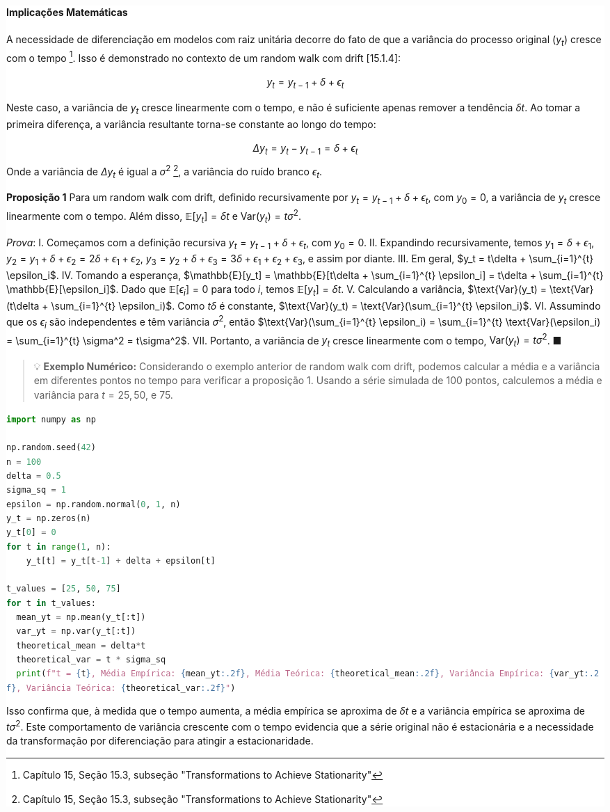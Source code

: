 #### Implicações Matemáticas
A necessidade de diferenciação em modelos com raiz unitária decorre do fato de que a variância do processo original ($y_t$) cresce com o tempo [^10]. Isso é demonstrado no contexto de um random walk com drift [15.1.4]:

$$y_t = y_{t-1} + \delta + \epsilon_t$$
 
Neste caso, a variância de $y_t$ cresce linearmente com o tempo, e não é suficiente apenas remover a tendência $\delta t$. Ao tomar a primeira diferença, a variância resultante torna-se constante ao longo do tempo:

$$\Delta y_t = y_t - y_{t-1} = \delta + \epsilon_t$$
Onde a variância de $\Delta y_t$ é igual a $\sigma^2$ [^10], a variância do ruído branco $\epsilon_t$.

**Proposição 1**
Para um random walk com drift, definido recursivamente por $y_t = y_{t-1} + \delta + \epsilon_t$, com $y_0 = 0$, a variância de $y_t$ cresce linearmente com o tempo. Além disso, $\mathbb{E}[y_t] = \delta t$ e $\text{Var}(y_t) = t\sigma^2$.

*Prova*:
I. Começamos com a definição recursiva $y_t = y_{t-1} + \delta + \epsilon_t$, com $y_0=0$.
II. Expandindo recursivamente, temos $y_1 = \delta + \epsilon_1$, $y_2 = y_1 + \delta + \epsilon_2 = 2\delta + \epsilon_1 + \epsilon_2$, $y_3 = y_2 + \delta + \epsilon_3 = 3\delta + \epsilon_1 + \epsilon_2 + \epsilon_3$, e assim por diante.
III. Em geral, $y_t = t\delta + \sum_{i=1}^{t} \epsilon_i$.
IV. Tomando a esperança, $\mathbb{E}[y_t] = \mathbb{E}[t\delta + \sum_{i=1}^{t} \epsilon_i] = t\delta + \sum_{i=1}^{t} \mathbb{E}[\epsilon_i]$. Dado que $\mathbb{E}[\epsilon_i] = 0$ para todo $i$, temos $\mathbb{E}[y_t] = \delta t$.
V. Calculando a variância, $\text{Var}(y_t) = \text{Var}(t\delta + \sum_{i=1}^{t} \epsilon_i)$. Como $t\delta$ é constante, $\text{Var}(y_t) = \text{Var}(\sum_{i=1}^{t} \epsilon_i)$.
VI. Assumindo que os $\epsilon_i$ são independentes e têm variância $\sigma^2$, então $\text{Var}(\sum_{i=1}^{t} \epsilon_i) = \sum_{i=1}^{t} \text{Var}(\epsilon_i) = \sum_{i=1}^{t} \sigma^2 = t\sigma^2$.
VII. Portanto, a variância de $y_t$ cresce linearmente com o tempo, $\text{Var}(y_t) = t\sigma^2$. ■

> 💡 **Exemplo Numérico:**  Considerando o exemplo anterior de random walk com drift, podemos calcular a média e a variância em diferentes pontos no tempo para verificar a proposição 1. Usando a série simulada de 100 pontos, calculemos a média e variância para $t=25, 50,$ e $75$.
```python
import numpy as np

np.random.seed(42)
n = 100
delta = 0.5
sigma_sq = 1
epsilon = np.random.normal(0, 1, n)
y_t = np.zeros(n)
y_t[0] = 0
for t in range(1, n):
    y_t[t] = y_t[t-1] + delta + epsilon[t]

t_values = [25, 50, 75]
for t in t_values:
  mean_yt = np.mean(y_t[:t])
  var_yt = np.var(y_t[:t])
  theoretical_mean = delta*t
  theoretical_var = t * sigma_sq
  print(f"t = {t}, Média Empírica: {mean_yt:.2f}, Média Teórica: {theoretical_mean:.2f}, Variância Empírica: {var_yt:.2f}, Variância Teórica: {theoretical_var:.2f}")
```
Isso confirma que, à medida que o tempo aumenta, a média empírica se aproxima de $\delta t$ e a variância empírica se aproxima de $t\sigma^2$. Este comportamento de variância crescente com o tempo evidencia que a série original não é estacionária e a necessidade da transformação por diferenciação para atingir a estacionaridade.


[^1]: Capítulo 15, Seção 15.1. Introdução.
[^2]: Capítulo 15, Seção 15.1, Equação 15.1.4.
[^10]: Capítulo 15, Seção 15.3, subseção "Transformations to Achieve Stationarity"